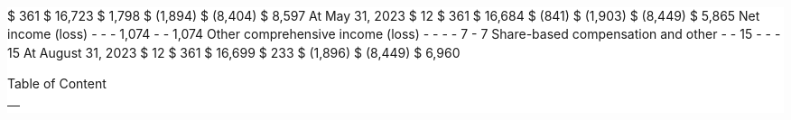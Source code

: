 <td>$ 361</td>
<td>$ 16,723</td>
<td>$ 1,798</td>
<td>$ (1,894)</td>
<td>$ (8,404)</td>
<td>$ 8,597</td>
</tr>
<tr>
<td>At May 31, 2023</td>
<td>$ 12</td>
<td>$ 361</td>
<td>$ 16,684</td>
<td>$ (841)</td>
<td>$ (1,903)</td>
<td>$ (8,449)</td>
<td>$ 5,865</td>
</tr>
<tr>
<td>Net income (loss)</td>
<td>-</td>
<td>-</td>
<td>-</td>
<td>1,074</td>
<td>-</td>
<td>-</td>
<td>1,074</td>
</tr>
<tr>
<td>Other comprehensive income (loss)</td>
<td>-</td>
<td>-</td>
<td>-</td>
<td>-</td>
<td>7</td>
<td>-</td>
<td>7</td>
</tr>
<tr>
<td>Share-based compensation and other</td>
<td>-</td>
<td>-</td>
<td>15</td>
<td>-</td>
<td>-</td>
<td>-</td>
<td>15</td>
</tr>
<tr>
<td>At August 31, 2023</td>
<td>$ 12</td>
<td>$ 361</td>
<td>$ 16,699</td>
<td>$ 233</td>
<td>$ (1,896)</td>
<td>$ (8,449)</td>
<td>$ 6,960</td>
</tr>
</tbody>
</table>
<p>Table of Content</p>
<table>
<thead>
<tr>
<th></th>